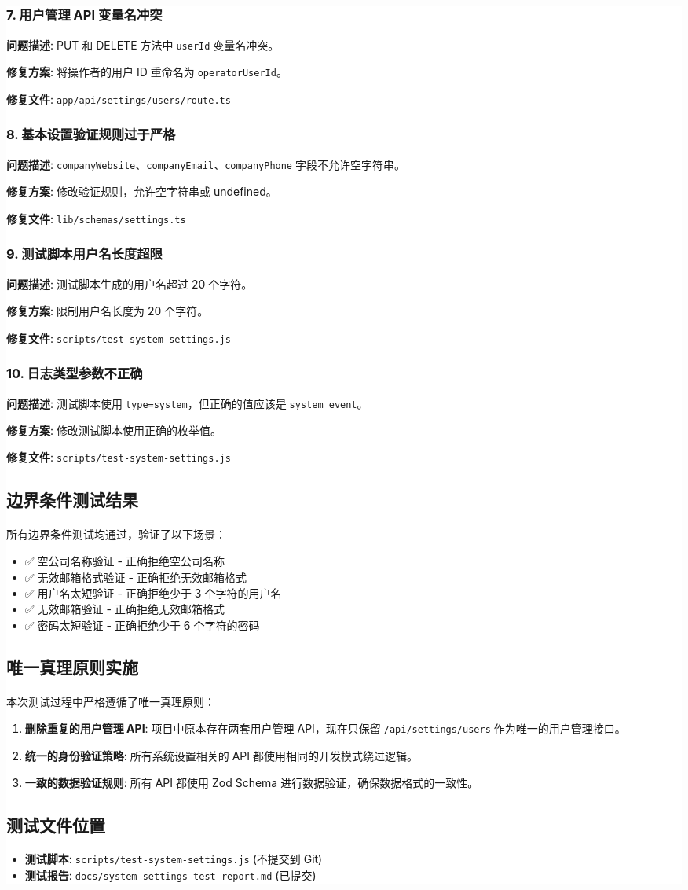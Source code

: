 ### 7. 用户管理 API 变量名冲突

**问题描述**: PUT 和 DELETE 方法中 `userId` 变量名冲突。

**修复方案**: 将操作者的用户 ID 重命名为 `operatorUserId`。

**修复文件**: `app/api/settings/users/route.ts`

### 8. 基本设置验证规则过于严格

**问题描述**: `companyWebsite`、`companyEmail`、`companyPhone` 字段不允许空字符串。

**修复方案**: 修改验证规则，允许空字符串或 undefined。

**修复文件**: `lib/schemas/settings.ts`

### 9. 测试脚本用户名长度超限

**问题描述**: 测试脚本生成的用户名超过 20 个字符。

**修复方案**: 限制用户名长度为 20 个字符。

**修复文件**: `scripts/test-system-settings.js`

### 10. 日志类型参数不正确

**问题描述**: 测试脚本使用 `type=system`，但正确的值应该是 `system_event`。

**修复方案**: 修改测试脚本使用正确的枚举值。

**修复文件**: `scripts/test-system-settings.js`

## 边界条件测试结果

所有边界条件测试均通过，验证了以下场景：

- ✅ 空公司名称验证 - 正确拒绝空公司名称
- ✅ 无效邮箱格式验证 - 正确拒绝无效邮箱格式
- ✅ 用户名太短验证 - 正确拒绝少于 3 个字符的用户名
- ✅ 无效邮箱验证 - 正确拒绝无效邮箱格式
- ✅ 密码太短验证 - 正确拒绝少于 6 个字符的密码

## 唯一真理原则实施

本次测试过程中严格遵循了唯一真理原则：

1. **删除重复的用户管理 API**: 项目中原本存在两套用户管理 API，现在只保留 `/api/settings/users` 作为唯一的用户管理接口。

2. **统一的身份验证策略**: 所有系统设置相关的 API 都使用相同的开发模式绕过逻辑。

3. **一致的数据验证规则**: 所有 API 都使用 Zod Schema 进行数据验证，确保数据格式的一致性。

## 测试文件位置

- **测试脚本**: `scripts/test-system-settings.js` (不提交到 Git)
- **测试报告**: `docs/system-settings-test-report.md` (已提交)

